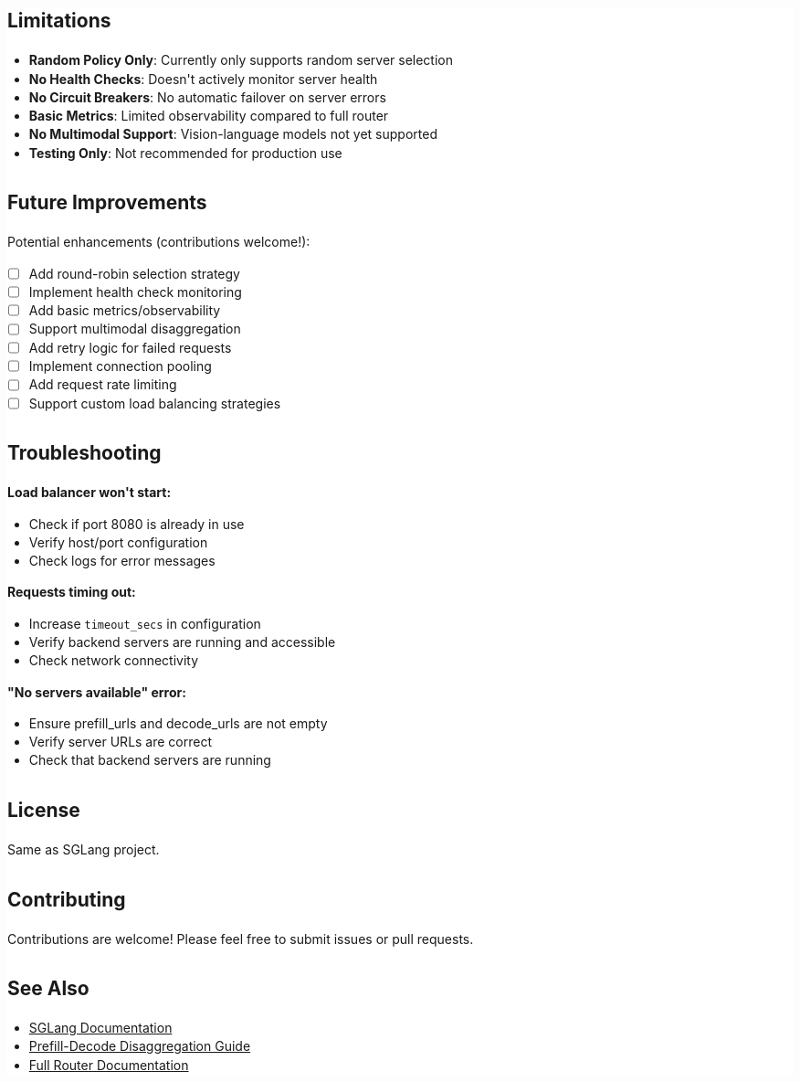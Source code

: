 ## Limitations

- **Random Policy Only**: Currently only supports random server selection
- **No Health Checks**: Doesn't actively monitor server health
- **No Circuit Breakers**: No automatic failover on server errors
- **Basic Metrics**: Limited observability compared to full router
- **No Multimodal Support**: Vision-language models not yet supported
- **Testing Only**: Not recommended for production use

## Future Improvements

Potential enhancements (contributions welcome!):

- [ ] Add round-robin selection strategy
- [ ] Implement health check monitoring
- [ ] Add basic metrics/observability
- [ ] Support multimodal disaggregation
- [ ] Add retry logic for failed requests
- [ ] Implement connection pooling
- [ ] Add request rate limiting
- [ ] Support custom load balancing strategies

## Troubleshooting

**Load balancer won't start:**
- Check if port 8080 is already in use
- Verify host/port configuration
- Check logs for error messages

**Requests timing out:**
- Increase `timeout_secs` in configuration
- Verify backend servers are running and accessible
- Check network connectivity

**"No servers available" error:**
- Ensure prefill_urls and decode_urls are not empty
- Verify server URLs are correct
- Check that backend servers are running

## License

Same as SGLang project.

## Contributing

Contributions are welcome! Please feel free to submit issues or pull requests.

## See Also

- [SGLang Documentation](https://sglang.readthedocs.io/)
- [Prefill-Decode Disaggregation Guide](https://sglang.readthedocs.io/en/latest/advanced_features/disaggregation.html)
- [Full Router Documentation](../README.md)

